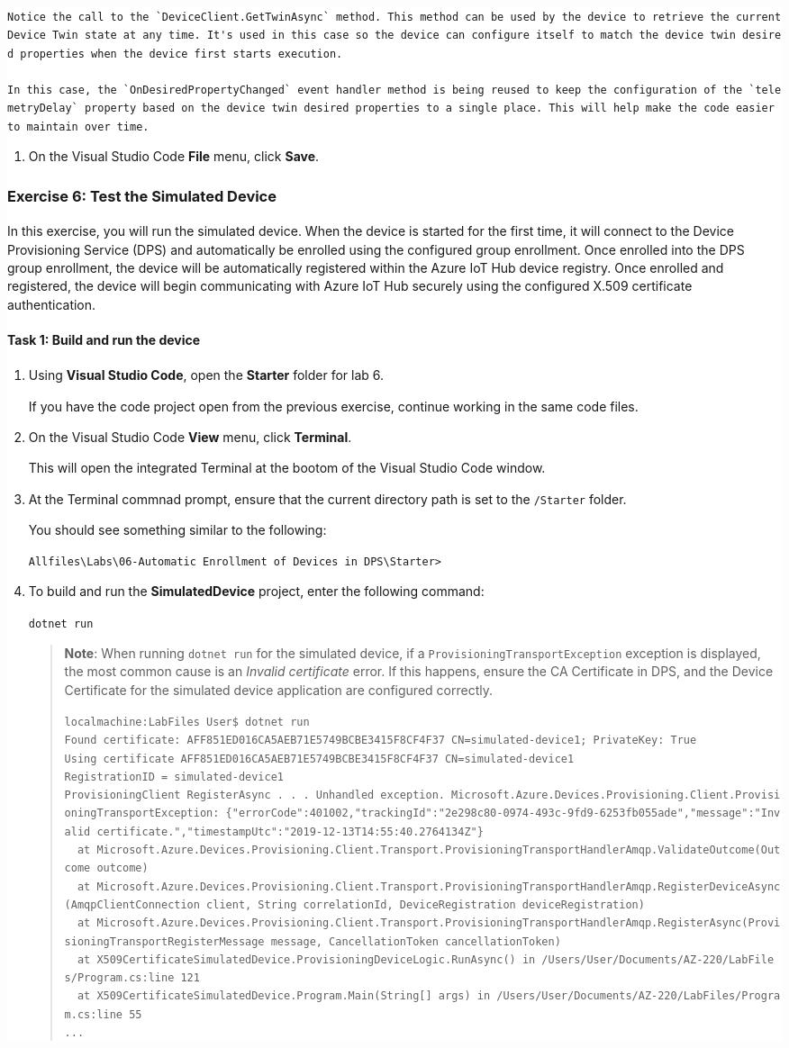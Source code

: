     Notice the call to the `DeviceClient.GetTwinAsync` method. This method can be used by the device to retrieve the current Device Twin state at any time. It's used in this case so the device can configure itself to match the device twin desired properties when the device first starts execution.

    In this case, the `OnDesiredPropertyChanged` event handler method is being reused to keep the configuration of the `telemetryDelay` property based on the device twin desired properties to a single place. This will help make the code easier to maintain over time.

1. On the Visual Studio Code **File** menu, click **Save**.

### Exercise 6: Test the Simulated Device

In this exercise, you will run the simulated device. When the device is started for the first time, it will connect to the Device Provisioning Service (DPS) and automatically be enrolled using the configured group enrollment. Once enrolled into the DPS group enrollment, the device will be automatically registered within the Azure IoT Hub device registry. Once enrolled and registered, the device will begin communicating with Azure IoT Hub securely using the configured X.509 certificate authentication.

#### Task 1: Build and run the device

1. Using **Visual Studio Code**, open the **Starter** folder for lab 6.

    If you have the code project open from the previous exercise, continue working in the same code files.

1. On the Visual Studio Code **View** menu, click **Terminal**.

    This will open the integrated Terminal at the bootom of the Visual Studio Code window.

1. At the Terminal commnad prompt, ensure that the current directory path is set to the `/Starter` folder.

    You should see something similar to the following:

    `Allfiles\Labs\06-Automatic Enrollment of Devices in DPS\Starter>`

1. To build and run the **SimulatedDevice** project, enter the following command:

    ```cmd/sh
    dotnet run
    ```

    > **Note**:  When running `dotnet run` for the simulated device, if a `ProvisioningTransportException` exception is displayed, the most common cause is an _Invalid certificate_ error. If this happens, ensure the CA Certificate in DPS, and the Device Certificate for the simulated device application are configured correctly.
    >
    > ```text
    > localmachine:LabFiles User$ dotnet run
    > Found certificate: AFF851ED016CA5AEB71E5749BCBE3415F8CF4F37 CN=simulated-device1; PrivateKey: True
    > Using certificate AFF851ED016CA5AEB71E5749BCBE3415F8CF4F37 CN=simulated-device1
    > RegistrationID = simulated-device1
    > ProvisioningClient RegisterAsync . . . Unhandled exception. Microsoft.Azure.Devices.Provisioning.Client.ProvisioningTransportException: {"errorCode":401002,"trackingId":"2e298c80-0974-493c-9fd9-6253fb055ade","message":"Invalid certificate.","timestampUtc":"2019-12-13T14:55:40.2764134Z"}
    >   at Microsoft.Azure.Devices.Provisioning.Client.Transport.ProvisioningTransportHandlerAmqp.ValidateOutcome(Outcome outcome)
    >   at Microsoft.Azure.Devices.Provisioning.Client.Transport.ProvisioningTransportHandlerAmqp.RegisterDeviceAsync(AmqpClientConnection client, String correlationId, DeviceRegistration deviceRegistration)
    >   at Microsoft.Azure.Devices.Provisioning.Client.Transport.ProvisioningTransportHandlerAmqp.RegisterAsync(ProvisioningTransportRegisterMessage message, CancellationToken cancellationToken)
    >   at X509CertificateSimulatedDevice.ProvisioningDeviceLogic.RunAsync() in /Users/User/Documents/AZ-220/LabFiles/Program.cs:line 121
    >   at X509CertificateSimulatedDevice.Program.Main(String[] args) in /Users/User/Documents/AZ-220/LabFiles/Program.cs:line 55
    > ...